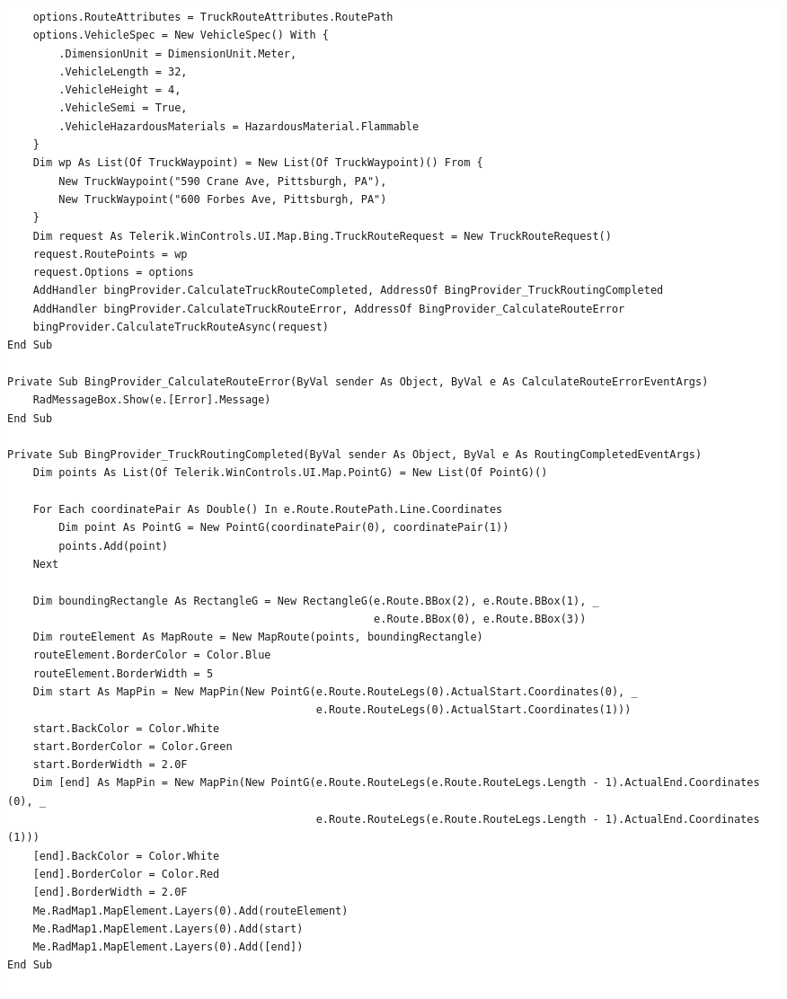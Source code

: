 ````VB.NET
    options.RouteAttributes = TruckRouteAttributes.RoutePath
    options.VehicleSpec = New VehicleSpec() With {
        .DimensionUnit = DimensionUnit.Meter,
        .VehicleLength = 32,
        .VehicleHeight = 4,
        .VehicleSemi = True,
        .VehicleHazardousMaterials = HazardousMaterial.Flammable
    }
    Dim wp As List(Of TruckWaypoint) = New List(Of TruckWaypoint)() From {
        New TruckWaypoint("590 Crane Ave, Pittsburgh, PA"),
        New TruckWaypoint("600 Forbes Ave, Pittsburgh, PA")
    }
    Dim request As Telerik.WinControls.UI.Map.Bing.TruckRouteRequest = New TruckRouteRequest()
    request.RoutePoints = wp
    request.Options = options
    AddHandler bingProvider.CalculateTruckRouteCompleted, AddressOf BingProvider_TruckRoutingCompleted
    AddHandler bingProvider.CalculateTruckRouteError, AddressOf BingProvider_CalculateRouteError
    bingProvider.CalculateTruckRouteAsync(request)
End Sub

Private Sub BingProvider_CalculateRouteError(ByVal sender As Object, ByVal e As CalculateRouteErrorEventArgs)
    RadMessageBox.Show(e.[Error].Message)
End Sub

Private Sub BingProvider_TruckRoutingCompleted(ByVal sender As Object, ByVal e As RoutingCompletedEventArgs)
    Dim points As List(Of Telerik.WinControls.UI.Map.PointG) = New List(Of PointG)()

    For Each coordinatePair As Double() In e.Route.RoutePath.Line.Coordinates
        Dim point As PointG = New PointG(coordinatePair(0), coordinatePair(1))
        points.Add(point)
    Next

    Dim boundingRectangle As RectangleG = New RectangleG(e.Route.BBox(2), e.Route.BBox(1), _
                                                         e.Route.BBox(0), e.Route.BBox(3))
    Dim routeElement As MapRoute = New MapRoute(points, boundingRectangle)
    routeElement.BorderColor = Color.Blue
    routeElement.BorderWidth = 5
    Dim start As MapPin = New MapPin(New PointG(e.Route.RouteLegs(0).ActualStart.Coordinates(0), _
                                                e.Route.RouteLegs(0).ActualStart.Coordinates(1)))
    start.BackColor = Color.White
    start.BorderColor = Color.Green
    start.BorderWidth = 2.0F
    Dim [end] As MapPin = New MapPin(New PointG(e.Route.RouteLegs(e.Route.RouteLegs.Length - 1).ActualEnd.Coordinates(0), _
                                                e.Route.RouteLegs(e.Route.RouteLegs.Length - 1).ActualEnd.Coordinates(1)))
    [end].BackColor = Color.White
    [end].BorderColor = Color.Red
    [end].BorderWidth = 2.0F
    Me.RadMap1.MapElement.Layers(0).Add(routeElement)
    Me.RadMap1.MapElement.Layers(0).Add(start)
    Me.RadMap1.MapElement.Layers(0).Add([end])
End Sub


````
